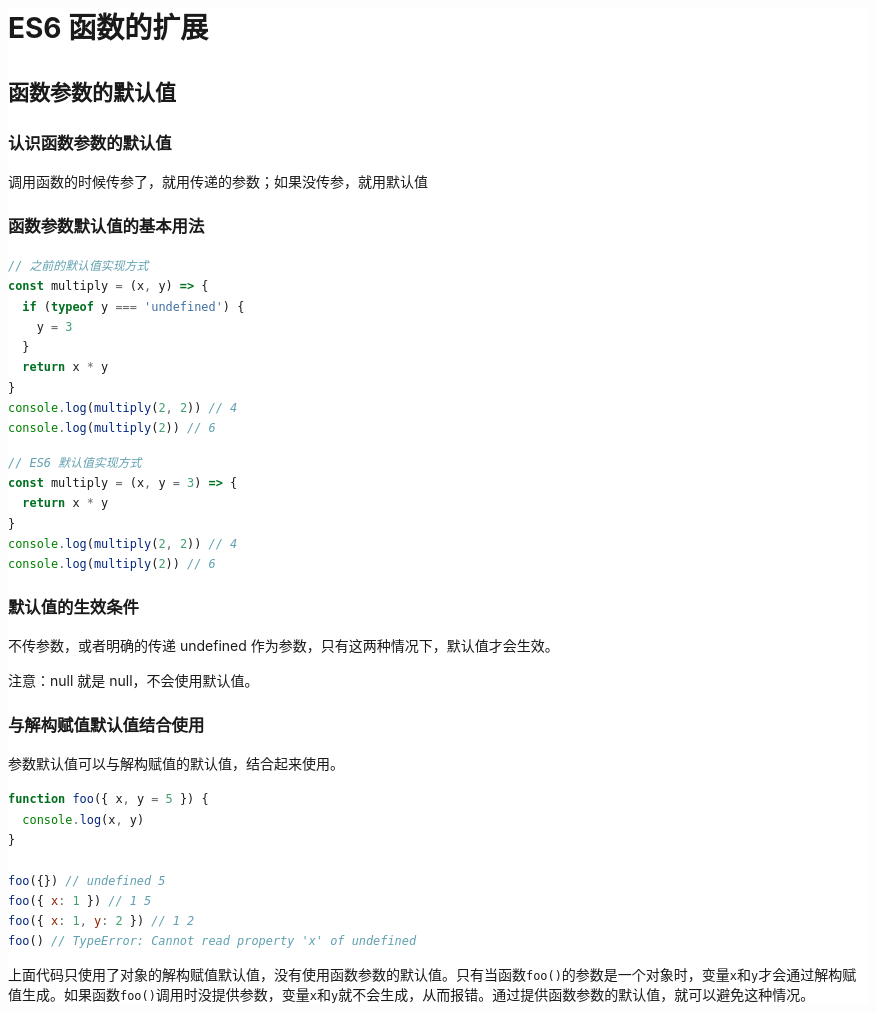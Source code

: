 # ES6 函数的扩展

## 函数参数的默认值

### 认识函数参数的默认值

调用函数的时候传参了，就用传递的参数；如果没传参，就用默认值

### 函数参数默认值的基本用法

```javascript
// 之前的默认值实现方式
const multiply = (x, y) => {
  if (typeof y === 'undefined') {
    y = 3
  }
  return x * y
}
console.log(multiply(2, 2)) // 4
console.log(multiply(2)) // 6
```

```javascript
// ES6 默认值实现方式
const multiply = (x, y = 3) => {
  return x * y
}
console.log(multiply(2, 2)) // 4
console.log(multiply(2)) // 6
```

### 默认值的生效条件

不传参数，或者明确的传递 undefined 作为参数，只有这两种情况下，默认值才会生效。

注意：null 就是 null，不会使用默认值。

### 与解构赋值默认值结合使用

参数默认值可以与解构赋值的默认值，结合起来使用。

```js
function foo({ x, y = 5 }) {
  console.log(x, y)
}

foo({}) // undefined 5
foo({ x: 1 }) // 1 5
foo({ x: 1, y: 2 }) // 1 2
foo() // TypeError: Cannot read property 'x' of undefined
```

上面代码只使用了对象的解构赋值默认值，没有使用函数参数的默认值。只有当函数`foo()`的参数是一个对象时，变量`x`和`y`才会通过解构赋值生成。如果函数`foo()`调用时没提供参数，变量`x`和`y`就不会生成，从而报错。通过提供函数参数的默认值，就可以避免这种情况。
